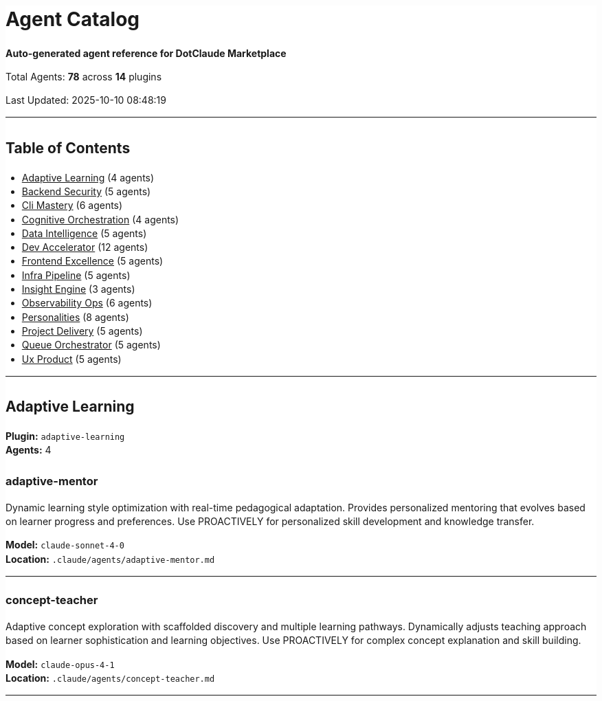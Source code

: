# Agent Catalog

**Auto-generated agent reference for DotClaude Marketplace**

Total Agents: **78** across **14** plugins

Last Updated: 2025-10-10 08:48:19

---

## Table of Contents

- [Adaptive Learning](#adaptive-learning) (4 agents)
- [Backend Security](#backend-security) (5 agents)
- [Cli Mastery](#cli-mastery) (6 agents)
- [Cognitive Orchestration](#cognitive-orchestration) (4 agents)
- [Data Intelligence](#data-intelligence) (5 agents)
- [Dev Accelerator](#dev-accelerator) (12 agents)
- [Frontend Excellence](#frontend-excellence) (5 agents)
- [Infra Pipeline](#infra-pipeline) (5 agents)
- [Insight Engine](#insight-engine) (3 agents)
- [Observability Ops](#observability-ops) (6 agents)
- [Personalities](#personalities) (8 agents)
- [Project Delivery](#project-delivery) (5 agents)
- [Queue Orchestrator](#queue-orchestrator) (5 agents)
- [Ux Product](#ux-product) (5 agents)

---

## Adaptive Learning

**Plugin:** `adaptive-learning`  
**Agents:** 4

### adaptive-mentor

Dynamic learning style optimization with real-time pedagogical adaptation. Provides personalized mentoring that evolves based on learner progress and preferences. Use PROACTIVELY for personalized skill development and knowledge transfer.

**Model:** `claude-sonnet-4-0`  
**Location:** `.claude/agents/adaptive-mentor.md`

---

### concept-teacher

Adaptive concept exploration with scaffolded discovery and multiple learning pathways. Dynamically adjusts teaching approach based on learner sophistication and learning objectives. Use PROACTIVELY for complex concept explanation and skill building.

**Model:** `claude-opus-4-1`  
**Location:** `.claude/agents/concept-teacher.md`

---